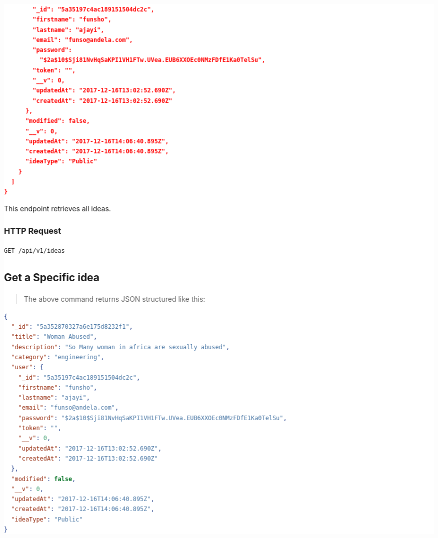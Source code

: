 ```json
        "_id": "5a35197c4ac189151504dc2c",
        "firstname": "funsho",
        "lastname": "ajayi",
        "email": "funso@andela.com",
        "password":
          "$2a$10$Sji81NvHqSaKPI1VH1FTw.UVea.EUB6XXOEc0NMzFDfE1Ka0TelSu",
        "token": "",
        "__v": 0,
        "updatedAt": "2017-12-16T13:02:52.690Z",
        "createdAt": "2017-12-16T13:02:52.690Z"
      },
      "modified": false,
      "__v": 0,
      "updatedAt": "2017-12-16T14:06:40.895Z",
      "createdAt": "2017-12-16T14:06:40.895Z",
      "ideaType": "Public"
    }
  ]
}
```

This endpoint retrieves all ideas.

### HTTP Request

`GET /api/v1/ideas`

## Get a Specific idea

> The above command returns JSON structured like this:

```json
{
  "_id": "5a352870327a6e175d8232f1",
  "title": "Woman Abused",
  "description": "So Many woman in africa are sexually abused",
  "category": "engineering",
  "user": {
    "_id": "5a35197c4ac189151504dc2c",
    "firstname": "funsho",
    "lastname": "ajayi",
    "email": "funso@andela.com",
    "password": "$2a$10$Sji81NvHqSaKPI1VH1FTw.UVea.EUB6XXOEc0NMzFDfE1Ka0TelSu",
    "token": "",
    "__v": 0,
    "updatedAt": "2017-12-16T13:02:52.690Z",
    "createdAt": "2017-12-16T13:02:52.690Z"
  },
  "modified": false,
  "__v": 0,
  "updatedAt": "2017-12-16T14:06:40.895Z",
  "createdAt": "2017-12-16T14:06:40.895Z",
  "ideaType": "Public"
}
```
